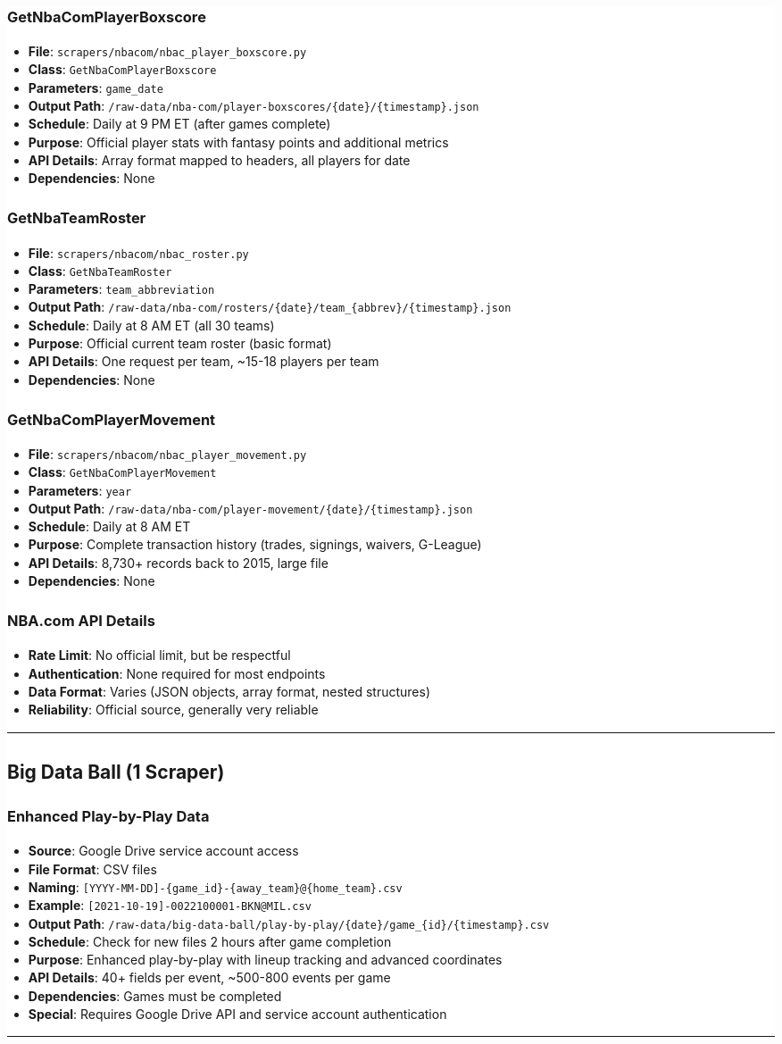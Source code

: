 ### GetNbaComPlayerBoxscore
- **File**: `scrapers/nbacom/nbac_player_boxscore.py`
- **Class**: `GetNbaComPlayerBoxscore`
- **Parameters**: `game_date`
- **Output Path**: `/raw-data/nba-com/player-boxscores/{date}/{timestamp}.json`
- **Schedule**: Daily at 9 PM ET (after games complete)
- **Purpose**: Official player stats with fantasy points and additional metrics
- **API Details**: Array format mapped to headers, all players for date
- **Dependencies**: None

### GetNbaTeamRoster
- **File**: `scrapers/nbacom/nbac_roster.py`
- **Class**: `GetNbaTeamRoster`
- **Parameters**: `team_abbreviation`
- **Output Path**: `/raw-data/nba-com/rosters/{date}/team_{abbrev}/{timestamp}.json`
- **Schedule**: Daily at 8 AM ET (all 30 teams)
- **Purpose**: Official current team roster (basic format)
- **API Details**: One request per team, ~15-18 players per team
- **Dependencies**: None

### GetNbaComPlayerMovement
- **File**: `scrapers/nbacom/nbac_player_movement.py`
- **Class**: `GetNbaComPlayerMovement`
- **Parameters**: `year`
- **Output Path**: `/raw-data/nba-com/player-movement/{date}/{timestamp}.json`
- **Schedule**: Daily at 8 AM ET
- **Purpose**: Complete transaction history (trades, signings, waivers, G-League)
- **API Details**: 8,730+ records back to 2015, large file
- **Dependencies**: None

### **NBA.com API Details**
- **Rate Limit**: No official limit, but be respectful
- **Authentication**: None required for most endpoints
- **Data Format**: Varies (JSON objects, array format, nested structures)
- **Reliability**: Official source, generally very reliable

---

## Big Data Ball (1 Scraper)

### Enhanced Play-by-Play Data
- **Source**: Google Drive service account access
- **File Format**: CSV files
- **Naming**: `[YYYY-MM-DD]-{game_id}-{away_team}@{home_team}.csv`
- **Example**: `[2021-10-19]-0022100001-BKN@MIL.csv`
- **Output Path**: `/raw-data/big-data-ball/play-by-play/{date}/game_{id}/{timestamp}.csv`
- **Schedule**: Check for new files 2 hours after game completion
- **Purpose**: Enhanced play-by-play with lineup tracking and advanced coordinates
- **API Details**: 40+ fields per event, ~500-800 events per game
- **Dependencies**: Games must be completed
- **Special**: Requires Google Drive API and service account authentication

---